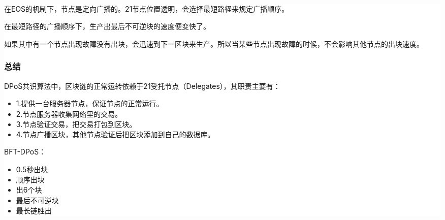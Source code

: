 在EOS的机制下，节点是定向广播的。21节点位置透明，会选择最短路径来规定广播顺序。

在最短路径的广播顺序下，生产出最后不可逆块的速度便变快了。

如果其中有一个节点出现故障没有出块，会迅速到下一区块来生产。所以当某些节点出现故障的时候，不会影响其他节点的出块速度。


### 总结

DPoS共识算法中，区块链的正常运转依赖于21受托节点（Delegates），其职责主要有：

- 1.提供一台服务器节点，保证节点的正常运行。
- 2.节点服务器收集网络里的交易。
- 3.节点验证交易，把交易打包到区块。
- 4.节点广播区块，其他节点验证后把区块添加到自己的数据库。

BFT-DPoS：

- 0.5秒出块
- 顺序出块
- 出6个块
- 最后不可逆块
- 最长链胜出
